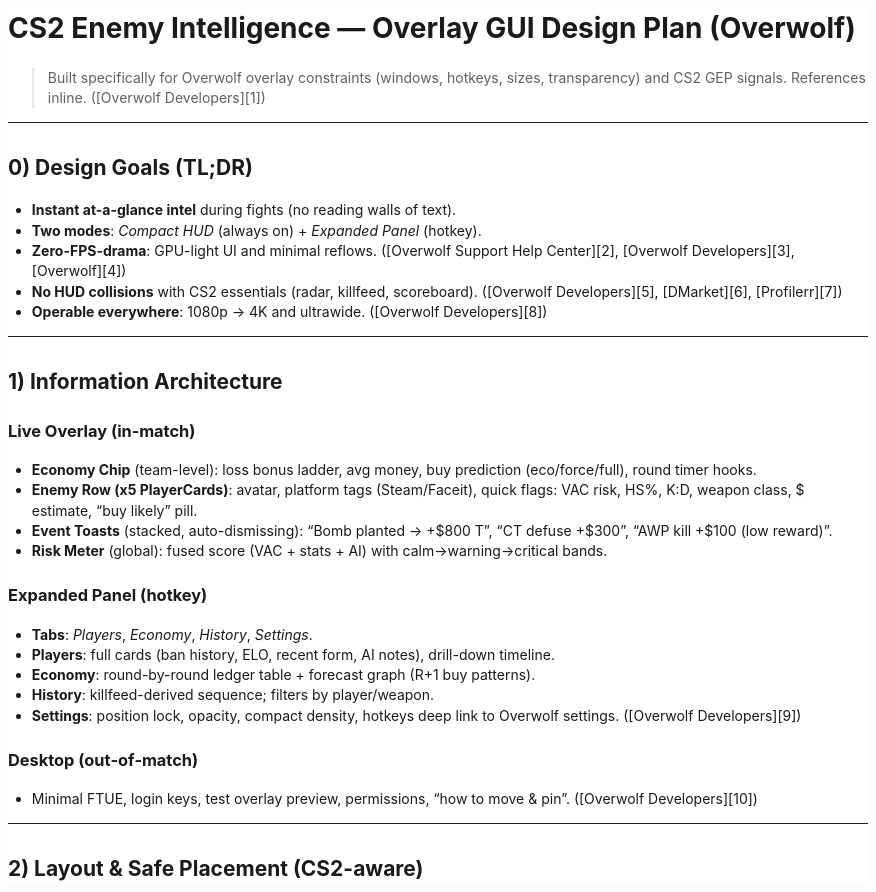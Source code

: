 

# CS2 Enemy Intelligence — Overlay GUI Design Plan (Overwolf)

> Built specifically for Overwolf overlay constraints (windows, hotkeys, sizes, transparency) and CS2 GEP signals. References inline. ([Overwolf Developers][1])

---

## 0) Design Goals (TL;DR)

* **Instant at-a-glance intel** during fights (no reading walls of text).
* **Two modes**: *Compact HUD* (always on) + *Expanded Panel* (hotkey).
* **Zero-FPS-drama**: GPU-light UI and minimal reflows. ([Overwolf Support Help Center][2], [Overwolf Developers][3], [Overwolf][4])
* **No HUD collisions** with CS2 essentials (radar, killfeed, scoreboard). ([Overwolf Developers][5], [DMarket][6], [Profilerr][7])
* **Operable everywhere**: 1080p → 4K and ultrawide. ([Overwolf Developers][8])

---

## 1) Information Architecture

### Live Overlay (in‑match)

* **Economy Chip** (team-level): loss bonus ladder, avg money, buy prediction (eco/force/full), round timer hooks.
* **Enemy Row (x5 PlayerCards)**: avatar, platform tags (Steam/Faceit), quick flags: VAC risk, HS%, K\:D, weapon class, \$ estimate, “buy likely” pill.
* **Event Toasts** (stacked, auto-dismissing): “Bomb planted → +\$800 T”, “CT defuse +\$300”, “AWP kill +\$100 (low reward)”.
* **Risk Meter** (global): fused score (VAC + stats + AI) with calm→warning→critical bands.

### Expanded Panel (hotkey)

* **Tabs**: *Players*, *Economy*, *History*, *Settings*.
* **Players**: full cards (ban history, ELO, recent form, AI notes), drill-down timeline.
* **Economy**: round-by-round ledger table + forecast graph (R+1 buy patterns).
* **History**: killfeed-derived sequence; filters by player/weapon.
* **Settings**: position lock, opacity, compact density, hotkeys deep link to Overwolf settings. ([Overwolf Developers][9])

### Desktop (out‑of‑match)

* Minimal FTUE, login keys, test overlay preview, permissions, “how to move & pin”. ([Overwolf Developers][10])

---

## 2) Layout & Safe Placement (CS2-aware)
